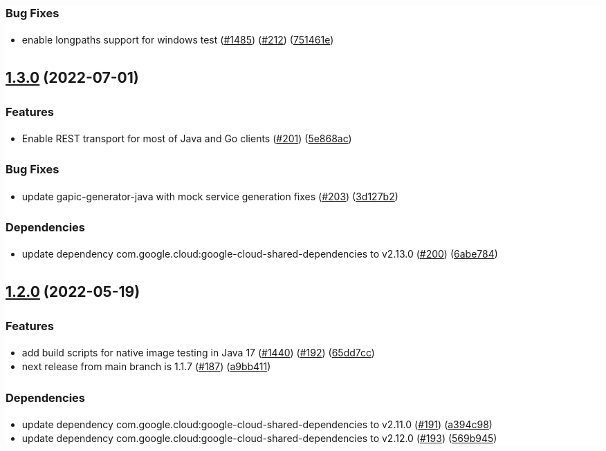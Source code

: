 
### Bug Fixes

* enable longpaths support for windows test ([#1485](https://github.com/googleapis/java-orchestration-airflow/issues/1485)) ([#212](https://github.com/googleapis/java-orchestration-airflow/issues/212)) ([751461e](https://github.com/googleapis/java-orchestration-airflow/commit/751461e04d3254915194a8ac5f7916255a3abbe1))

## [1.3.0](https://github.com/googleapis/java-orchestration-airflow/compare/v1.2.0...v1.3.0) (2022-07-01)


### Features

* Enable REST transport for most of Java and Go clients ([#201](https://github.com/googleapis/java-orchestration-airflow/issues/201)) ([5e868ac](https://github.com/googleapis/java-orchestration-airflow/commit/5e868acfec7f4e5b9ba981ade3cfd48bcece0c9b))


### Bug Fixes

* update gapic-generator-java with mock service generation fixes ([#203](https://github.com/googleapis/java-orchestration-airflow/issues/203)) ([3d127b2](https://github.com/googleapis/java-orchestration-airflow/commit/3d127b24906139745a4a552ddf9a1603e7175824))


### Dependencies

* update dependency com.google.cloud:google-cloud-shared-dependencies to v2.13.0 ([#200](https://github.com/googleapis/java-orchestration-airflow/issues/200)) ([6abe784](https://github.com/googleapis/java-orchestration-airflow/commit/6abe784a9e773d66ff81152f0629ee8fc4cd5ca4))

## [1.2.0](https://github.com/googleapis/java-orchestration-airflow/compare/v1.1.7...v1.2.0) (2022-05-19)


### Features

* add build scripts for native image testing in Java 17 ([#1440](https://github.com/googleapis/java-orchestration-airflow/issues/1440)) ([#192](https://github.com/googleapis/java-orchestration-airflow/issues/192)) ([65dd7cc](https://github.com/googleapis/java-orchestration-airflow/commit/65dd7cc75dfddf793ef4f1f25c7388b72cf3cb49))
* next release from main branch is 1.1.7 ([#187](https://github.com/googleapis/java-orchestration-airflow/issues/187)) ([a9bb411](https://github.com/googleapis/java-orchestration-airflow/commit/a9bb411a573ce140de903e48a1d68baebbfe4516))


### Dependencies

* update dependency com.google.cloud:google-cloud-shared-dependencies to v2.11.0 ([#191](https://github.com/googleapis/java-orchestration-airflow/issues/191)) ([a394c98](https://github.com/googleapis/java-orchestration-airflow/commit/a394c98bd07b24742e25e8c8efe797364253c636))
* update dependency com.google.cloud:google-cloud-shared-dependencies to v2.12.0 ([#193](https://github.com/googleapis/java-orchestration-airflow/issues/193)) ([569b945](https://github.com/googleapis/java-orchestration-airflow/commit/569b9454430883d8f958e6d08ccca635d2501de4))
